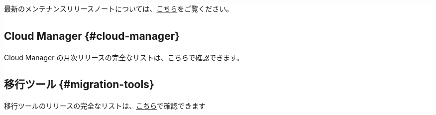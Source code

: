 最新のメンテナンスリリースノートについては、[こちら](/help/release-notes/maintenance/latest.md)をご覧ください。

## Cloud Manager {#cloud-manager}

Cloud Manager の月次リリースの完全なリストは、[こちら](/help/implementing/cloud-manager/release-notes/current.md)で確認できます。

## 移行ツール {#migration-tools}

移行ツールのリリースの完全なリストは、[こちら](/help/journey-migration/release-notes/release-notes-migration-tools-current.md)で確認できます
